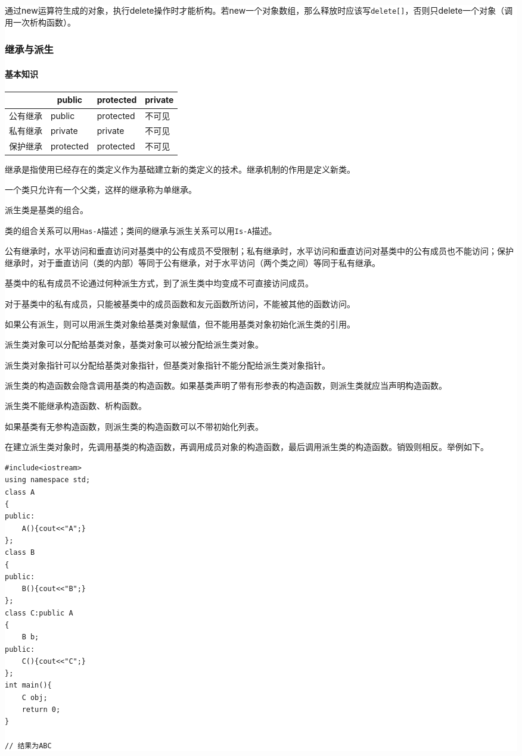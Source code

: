 通过new运算符生成的对象，执行delete操作时才能析构。若new一个对象数组，那么释放时应该写`delete[]`，否则只delete一个对象（调用一次析构函数）。

### 继承与派生

#### 基本知识

|          | public    | protected | private |
| -------- | --------- | --------- | ------- |
| 公有继承 | public    | protected | 不可见  |
| 私有继承 | private   | private   | 不可见  |
| 保护继承 | protected | protected | 不可见  |

继承是指使用已经存在的类定义作为基础建立新的类定义的技术。继承机制的作用是定义新类。

一个类只允许有一个父类，这样的继承称为单继承。

派生类是基类的组合。

类的组合关系可以用`Has-A`描述；类间的继承与派生关系可以用`Is-A`描述。

公有继承时，水平访问和垂直访问对基类中的公有成员不受限制；私有继承时，水平访问和垂直访问对基类中的公有成员也不能访问；保护继承时，对于垂直访问（类的内部）等同于公有继承，对于水平访问（两个类之间）等同于私有继承。

基类中的私有成员不论通过何种派生方式，到了派生类中均变成不可直接访问成员。

对于基类中的私有成员，只能被基类中的成员函数和友元函数所访问，不能被其他的函数访问。

如果公有派生，则可以用派生类对象给基类对象赋值，但不能用基类对象初始化派生类的引用。

派生类对象可以分配给基类对象，基类对象可以被分配给派生类对象。

派生类对象指针可以分配给基类对象指针，但基类对象指针不能分配给派生类对象指针。

派生类的构造函数会隐含调用基类的构造函数。如果基类声明了带有形参表的构造函数，则派生类就应当声明构造函数。

派生类不能继承构造函数、析构函数。

如果基类有无参构造函数，则派生类的构造函数可以不带初始化列表。

在建立派生类对象时，先调用基类的构造函数，再调用成员对象的构造函数，最后调用派生类的构造函数。销毁则相反。举例如下。

```
#include<iostream>
using namespace std;
class A
{
public:
    A(){cout<<"A";}
};
class B
{
public:
    B(){cout<<"B";}
};
class C:public A
{
    B b;
public:
    C(){cout<<"C";}
};
int main(){
    C obj;
    return 0;
}

// 结果为ABC
```
